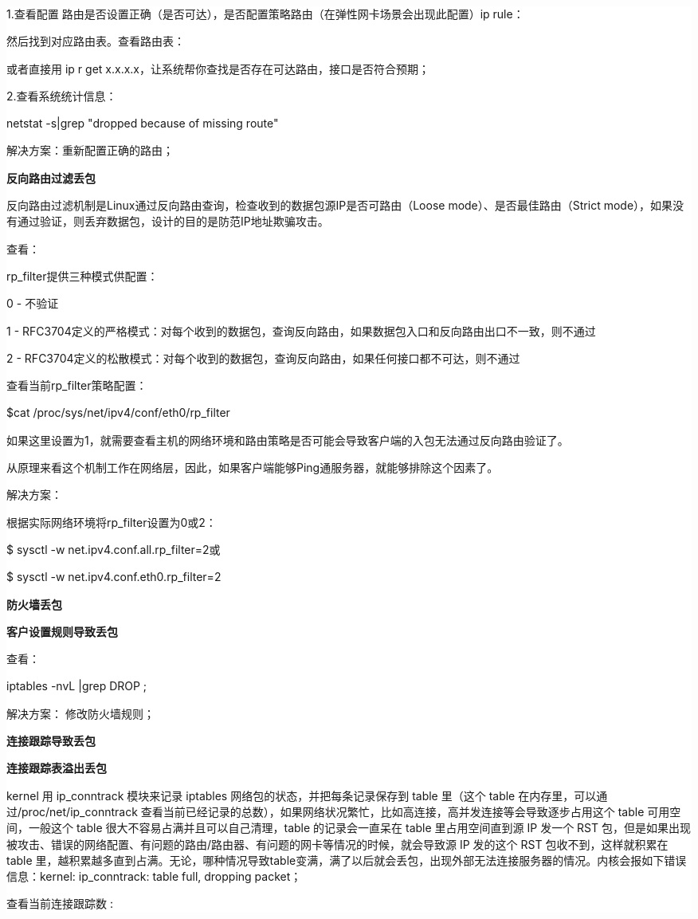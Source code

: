 1.查看配置 路由是否设置正确（是否可达），是否配置策略路由（在弹性网卡场景会出现此配置）ip rule：

然后找到对应路由表。查看路由表：

或者直接用 ip r get x.x.x.x，让系统帮你查找是否存在可达路由，接口是否符合预期；

2.查看系统统计信息：

netstat -s\|grep "dropped because of missing route"

解决方案：重新配置正确的路由；

**反向路由过滤丢包**

反向路由过滤机制是Linux通过反向路由查询，检查收到的数据包源IP是否可路由（Loose mode）、是否最佳路由（Strict mode），如果没有通过验证，则丢弃数据包，设计的目的是防范IP地址欺骗攻击。

查看：

rp\_filter提供三种模式供配置：

0 - 不验证

1 - RFC3704定义的严格模式：对每个收到的数据包，查询反向路由，如果数据包入口和反向路由出口不一致，则不通过

2 - RFC3704定义的松散模式：对每个收到的数据包，查询反向路由，如果任何接口都不可达，则不通过

查看当前rp\_filter策略配置：

$cat /proc/sys/net/ipv4/conf/eth0/rp\_filter

如果这里设置为1，就需要查看主机的网络环境和路由策略是否可能会导致客户端的入包无法通过反向路由验证了。

从原理来看这个机制工作在网络层，因此，如果客户端能够Ping通服务器，就能够排除这个因素了。

解决方案：

根据实际网络环境将rp\_filter设置为0或2：

$ sysctl -w net.ipv4.conf.all.rp\_filter=2或

$ sysctl -w net.ipv4.conf.eth0.rp\_filter=2

**防火墙丢包**

**客户设置规则导致丢包**

查看：

iptables -nvL \|grep DROP ;

解决方案：  修改防火墙规则；

**连接跟踪导致丢包**

**连接跟踪表溢出丢包**

kernel 用 ip\_conntrack 模块来记录 iptables 网络包的状态，并把每条记录保存到 table 里（这个 table 在内存里，可以通过/proc/net/ip\_conntrack 查看当前已经记录的总数），如果网络状况繁忙，比如高连接，高并发连接等会导致逐步占用这个 table 可用空间，一般这个 table 很大不容易占满并且可以自己清理，table 的记录会一直呆在 table 里占用空间直到源 IP 发一个 RST 包，但是如果出现被攻击、错误的网络配置、有问题的路由/路由器、有问题的网卡等情况的时候，就会导致源 IP 发的这个 RST 包收不到，这样就积累在 table 里，越积累越多直到占满。无论，哪种情况导致table变满，满了以后就会丢包，出现外部无法连接服务器的情况。内核会报如下错误信息：kernel: ip\_conntrack: table full, dropping packet；

查看当前连接跟踪数 :
